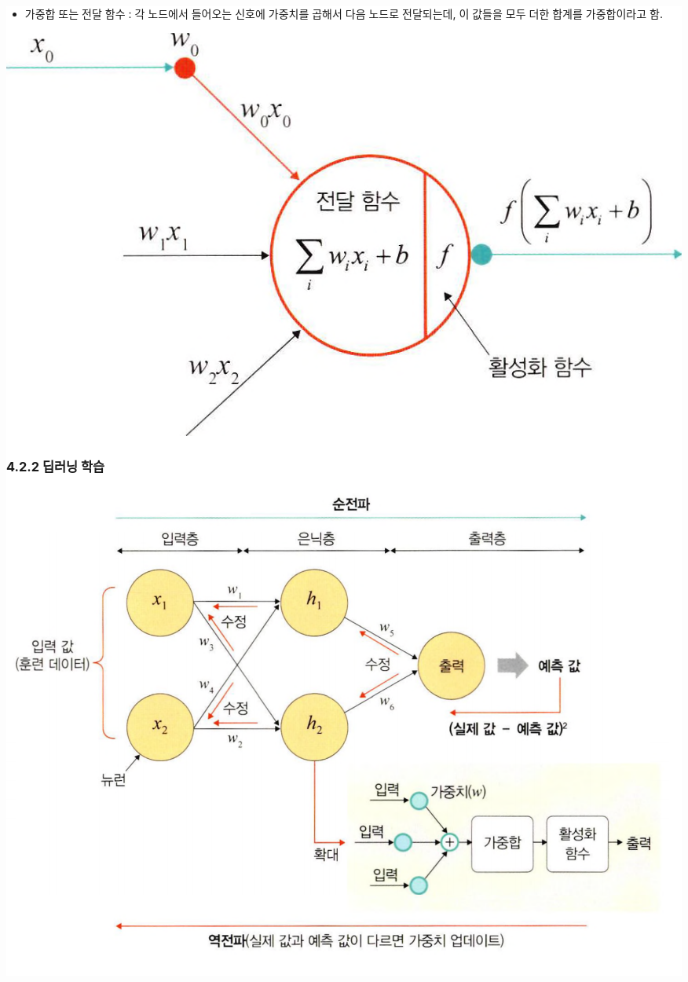 - 가중합 또는 전달 함수 : 각 노드에서 들어오는 신호에 가중치를 곱해서 다음 노드로 전달되는데, 이 값들을 모두 더한 합계를 가중합이라고 함.

![alt text](../img/멘멘/1주차/27.png)

### 4.2.2 딥러닝 학습

![alt text](../img/멘멘/1주차/28.png)
